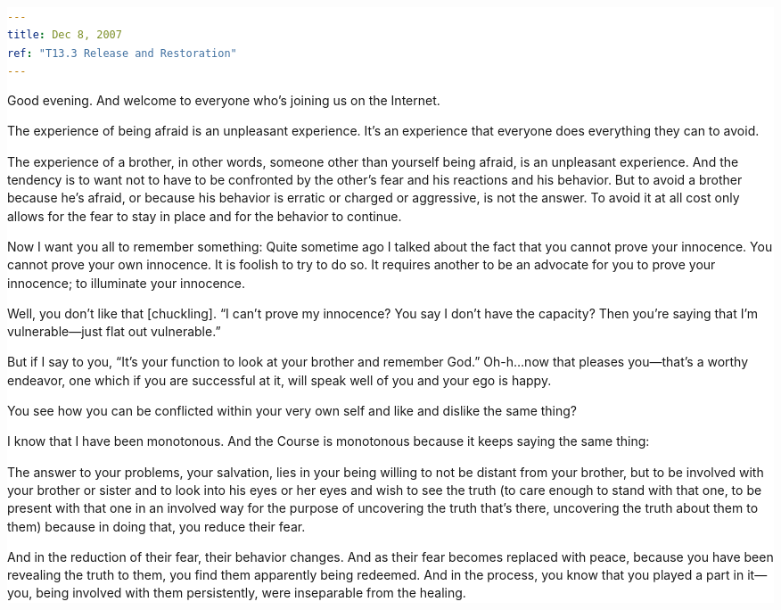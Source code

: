 ```yaml
---
title: Dec 8, 2007
ref: "T13.3 Release and Restoration"
---
```


Good evening. And welcome to everyone who&rsquo;s joining us on the
Internet.

The experience of being afraid is an unpleasant experience. It&rsquo;s
an experience that everyone does everything they can to avoid.

The experience of a brother, in other words, someone other than yourself
being afraid, is an unpleasant experience. And the tendency is to want
not to have to be confronted by the other&rsquo;s fear and his reactions
and his behavior. But to avoid a brother because he&rsquo;s afraid, or
because his behavior is erratic or charged or aggressive, is not the
answer. To avoid it at all cost only allows for the fear to stay in
place and for the behavior to continue.

Now I want you all to remember something: Quite sometime ago I talked
about the fact that you cannot prove your innocence. You cannot prove
your own innocence. It is foolish to try to do so. It requires another
to be an advocate for you to prove your innocence; to illuminate your
innocence.

Well, you don&rsquo;t like that [chuckling]. &ldquo;I can&rsquo;t prove
my innocence? You say I don&rsquo;t have the capacity? Then you&rsquo;re
saying that I&rsquo;m vulnerable&mdash;just flat out vulnerable.&rdquo;

But if I say to you, &ldquo;It&rsquo;s your function to look at your
brother and remember God.&rdquo; Oh-h…now that pleases
you&mdash;that&rsquo;s a worthy endeavor, one which if you are
successful at it, will speak well of you and your ego is happy.

You see how you can be conflicted within your very own self and like and
dislike the same thing?

I know that I have been monotonous. And the Course is monotonous because
it keeps saying the same thing:

The answer to your problems, your salvation, lies in your being willing
to not be distant from your brother, but to be involved with your
brother or sister and to look into his eyes or her eyes and wish to see
the truth (to care enough to stand with that one, to be present with
that one in an involved way for the purpose of uncovering the truth
that&rsquo;s there, uncovering the truth about them to them) because in
doing that, you reduce their fear.

And in the reduction of their fear, their behavior changes. And as their
fear becomes replaced with peace, because you have been revealing the
truth to them, you find them apparently being redeemed. And in the
process, you know that you played a part in it&mdash;you, being involved
with them persistently, were inseparable from the healing.


[^1]: T13.3 Release and Restoration